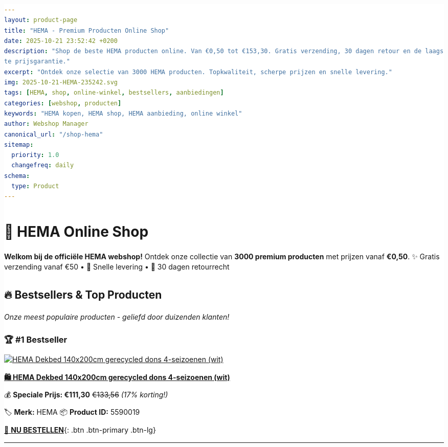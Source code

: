 ```yaml
---
layout: product-page
title: "HEMA - Premium Producten Online Shop"
date: 2025-10-21 23:52:42 +0200
description: "Shop de beste HEMA producten online. Van €0,50 tot €153,30. Gratis verzending, 30 dagen retour en de laagste prijsgarantie."
excerpt: "Ontdek onze selectie van 3000 HEMA producten. Topkwaliteit, scherpe prijzen en snelle levering."
img: 2025-10-21-HEMA-235242.svg
tags: [HEMA, shop, online-winkel, bestsellers, aanbiedingen]
categories: [webshop, producten]
keywords: "HEMA kopen, HEMA shop, HEMA aanbieding, online winkel"
author: Webshop Manager
canonical_url: "/shop-hema"
sitemap:
  priority: 1.0
  changefreq: daily
schema:
  type: Product
---
```


# 🛒 HEMA Online Shop

**Welkom bij de officiële HEMA webshop!** Ontdek onze collectie van **3000 premium producten** 
met prijzen vanaf **€0,50**. ✨ Gratis verzending vanaf €50 • 🚚 Snelle levering • 💯 30 dagen retourrecht

## 🔥 Bestsellers & Top Producten

*Onze meest populaire producten - geliefd door duizenden klanten!*

### 🏆 #1 Bestseller

[![HEMA Dekbed 140x200cm gerecycled dons 4-seizoenen (wit)](https://partner.hema.nl/c?c=25436&m=1096437&a=69238&r=&u=https%3A%2F%2Fwww.hema.nl%2Fwonen-slapen%2Fslapen%2Fdekbedden%2Fdekbed-140x200cm-gerecycled-dons-4-seizoenen-5590019.html)](https://partner.hema.nl/c?c=25436&m=1096437&a=69238&r=&u=https%3A%2F%2Fwww.hema.nl%2Fwonen-slapen%2Fslapen%2Fdekbedden%2Fdekbed-140x200cm-gerecycled-dons-4-seizoenen-5590019.html)

**[🛍️ HEMA Dekbed 140x200cm gerecycled dons 4-seizoenen (wit)](https://partner.hema.nl/c?c=25436&m=1096437&a=69238&r=&u=https%3A%2F%2Fwww.hema.nl%2Fwonen-slapen%2Fslapen%2Fdekbedden%2Fdekbed-140x200cm-gerecycled-dons-4-seizoenen-5590019.html)**

💰 **Speciale Prijs: €111,30** ~~€133,56~~ *(17% korting!)*

🏷️ **Merk:** HEMA
📦 **Product ID:** 5590019

[🛒 **NU BESTELLEN**](https://partner.hema.nl/c?c=25436&m=1096437&a=69238&r=&u=https%3A%2F%2Fwww.hema.nl%2Fwonen-slapen%2Fslapen%2Fdekbedden%2Fdekbed-140x200cm-gerecycled-dons-4-seizoenen-5590019.html){: .btn .btn-primary .btn-lg}

---